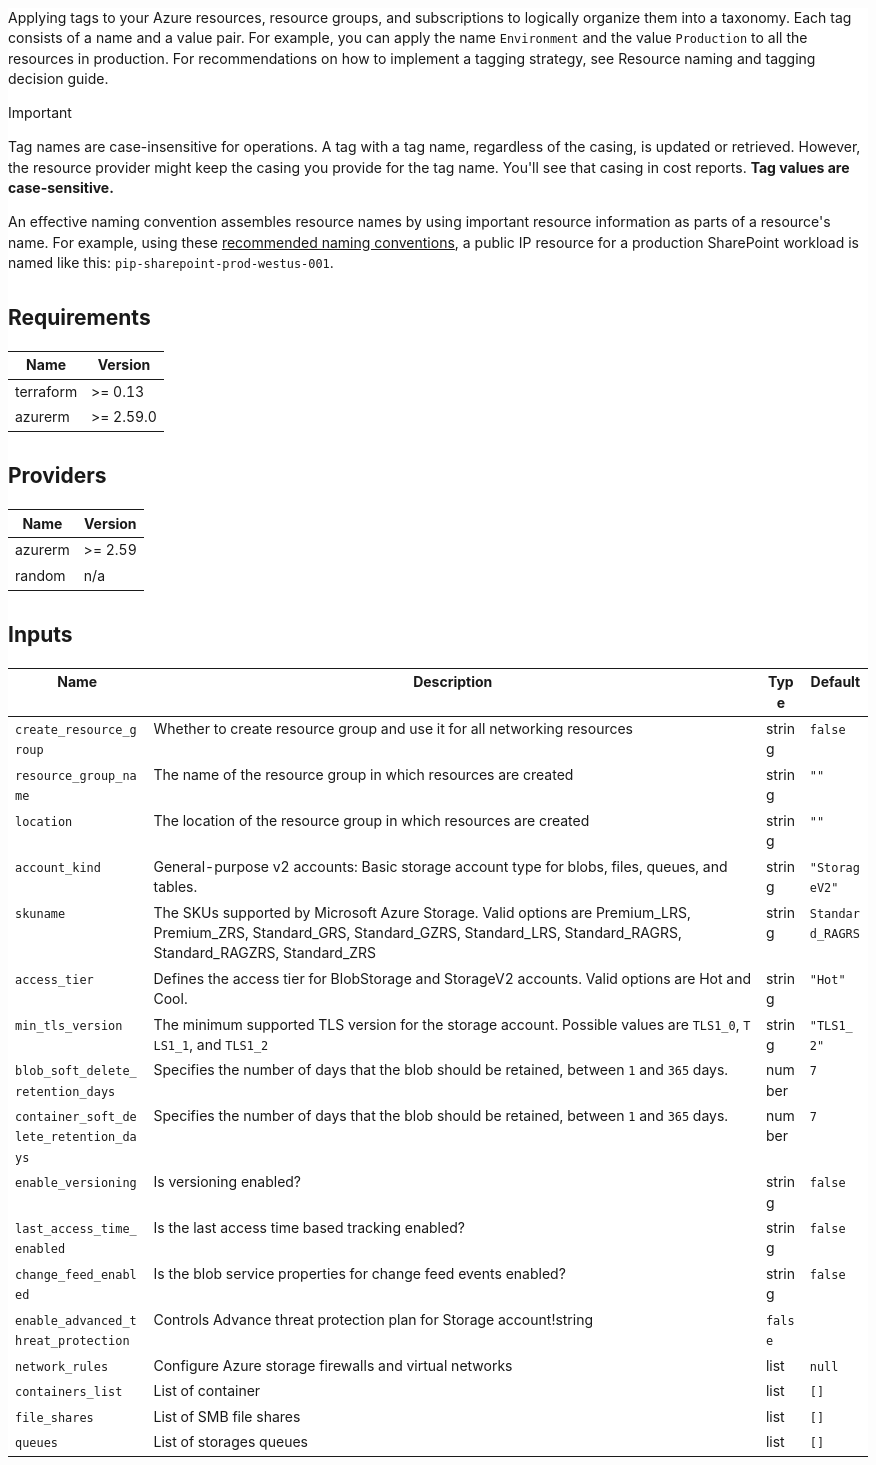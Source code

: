 Applying tags to your Azure resources, resource groups, and subscriptions to logically organize them into a taxonomy. Each tag consists of a name and a value pair. For example, you can apply the name `Environment` and the value `Production` to all the resources in production.
For recommendations on how to implement a tagging strategy, see Resource naming and tagging decision guide.

> [!IMPORTANT]
> Tag names are case-insensitive for operations. A tag with a tag name, regardless of the casing, is updated or retrieved. However, the resource provider might keep the casing you provide for the tag name. You'll see that casing in cost reports. **Tag values are case-sensitive.**

An effective naming convention assembles resource names by using important resource information as parts of a resource's name. For example, using these [recommended naming conventions](https://docs.microsoft.com/en-us/azure/cloud-adoption-framework/ready/azure-best-practices/naming-and-tagging#example-names), a public IP resource for a production SharePoint workload is named like this: `pip-sharepoint-prod-westus-001`.

## Requirements

| Name | Version |
|------|---------|
| terraform | >= 0.13 |
| azurerm | >= 2.59.0 |

## Providers

| Name | Version |
|------|---------|
| azurerm | >= 2.59 |
| random | n/a |

## Inputs

Name | Description | Type | Default
---- | ----------- | ---- | -------
`create_resource_group`|Whether to create resource group and use it for all networking resources|string| `false`
`resource_group_name`|The name of the resource group in which resources are created|string|`""`
`location`|The location of the resource group in which resources are created|string| `""`
`account_kind`|General-purpose v2 accounts: Basic storage account type for blobs, files, queues, and tables.|string|`"StorageV2"`
`skuname`|The SKUs supported by Microsoft Azure Storage. Valid options are Premium_LRS, Premium_ZRS, Standard_GRS, Standard_GZRS, Standard_LRS, Standard_RAGRS, Standard_RAGZRS, Standard_ZRS|string|`Standard_RAGRS`
`access_tier`|Defines the access tier for BlobStorage and StorageV2 accounts. Valid options are Hot and Cool.|string|`"Hot"`
`min_tls_version`|The minimum supported TLS version for the storage account. Possible values are `TLS1_0`, `TLS1_1`, and `TLS1_2` |string|`"TLS1_2"`
`blob_soft_delete_retention_days`|Specifies the number of days that the blob should be retained, between `1` and `365` days.|number|`7`
`container_soft_delete_retention_days`|Specifies the number of days that the blob should be retained, between `1` and `365` days.|number|`7`
`enable_versioning`|Is versioning enabled?|string|`false`
`last_access_time_enabled`|Is the last access time based tracking enabled?|string|`false`
`change_feed_enabled`|Is the blob service properties for change feed events enabled?|string|`false`
`enable_advanced_threat_protection`|Controls Advance threat protection plan for Storage account!string|`false`
`network_rules`|Configure Azure storage firewalls and virtual networks|list|`null`
`containers_list`| List of container|list|`[]`
`file_shares`|List of SMB file shares|list|`[]`
`queues`|List of storages queues|list|`[]`